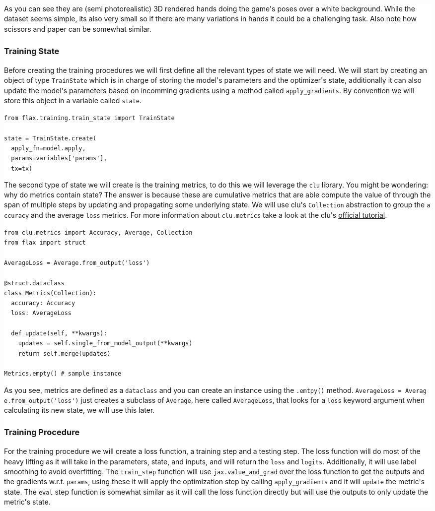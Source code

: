 As you can see they are (semi photorealistic) 3D rendered hands doing the game's poses over a white background. While the dataset seems simple, its also very small so if there are many variations in hands it could be a challenging task. Also note how scissors and paper can be somewhat similar.

### Training State
Before creating the training procedures we will first define all the relevant types of state we will need. We will start by creating an object of type `TrainState` which is in charge of storing the model's parameters and the optimizer's state, additionally it can also update the model's parameters based on incomming gradients using a method called `apply_gradients`. By convention we will store this object in a variable called `state`.

```{code-cell} ipython3
from flax.training.train_state import TrainState

state = TrainState.create(
  apply_fn=model.apply,
  params=variables['params'],
  tx=tx)
```

The second type of state we will create is the training metrics, to do this we will leverage the `clu` library. You might be wondering: why do metrics contain state? The answer is because these are cumulative metrics that are able compute the value of through the span of multiple steps by updating and propagating some underlying state. We will use clu's `Collection` abstraction to group the `accuracy` and the average `loss` metrics. For more information about `clu.metrics` take a look at the clu's [official tutorial](https://colab.research.google.com/github/google/CommonLoopUtils/blob/master/clu_synopsis.ipynb#scrollTo=ueom-uBWLbeQ).

```{code-cell} ipython3
from clu.metrics import Accuracy, Average, Collection
from flax import struct

AverageLoss = Average.from_output('loss')

@struct.dataclass
class Metrics(Collection):
  accuracy: Accuracy
  loss: AverageLoss

  def update(self, **kwargs):
    updates = self.single_from_model_output(**kwargs)
    return self.merge(updates)

Metrics.empty() # sample instance
```

As you see, metrics are defined as a `dataclass` and you can create an instance using the `.emtpy()` method. `AverageLoss = Average.from_output('loss')` just creates a subclass of `Average`, here called `AverageLoss`, that looks for a `loss` keyword argument when calculating its new state, we will use this later. 

### Training Procedure
For the training procedure we will create a loss function, a training step and a testing step. The loss function will do most of the heavy lifting as it will take in the parameters, state, and inputs, and will return the `loss` and `logits`. Additionally, it will use label smoothing to avoid overfitting. The `train_step` function will use `jax.value_and_grad` over the loss function to get the outputs and the gradients w.r.t. `params`, using these it will apply the optimization step by calling `apply_gradients` and it will `update` the metric's state. The `eval` step function is somewhat similar as it will call the loss function directly but will use the outputs to only update the metric's state.
